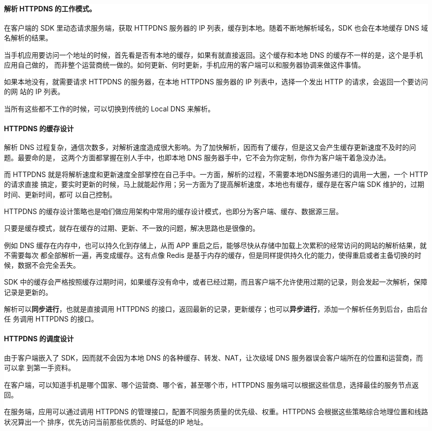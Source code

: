 #### 解析 HTTPDNS 的工作模式。

在客户端的 SDK 里动态请求服务端，获取 HTTPDNS 服务器的 IP 列表，缓存到本地。随着不断地解析域名，SDK 也会在本地缓存 DNS 域名解析的结果。

当手机应用要访问一个地址的时候，首先看是否有本地的缓存，如果有就直接返回。这个缓存和本地 DNS 的缓存不一样的是，这个是手机应用自己做的，
而非整个运营商统一做的。如何更新、何时更新，手机应用的客户端可以和服务器协调来做这件事情。

如果本地没有，就需要请求 HTTPDNS 的服务器，在本地 HTTPDNS 服务器的 IP 列表中，选择一个发出 HTTP 的请求，会返回一个要访问的网
站的 IP 列表。

当所有这些都不工作的时候，可以切换到传统的 Local DNS 来解析。

#### HTTPDNS 的缓存设计
解析 DNS 过程复杂，通信次数多，对解析速度造成很大影响。为了加快解析，因而有了缓存，但是这又会产生缓存更新速度不及时的问题。最要命的是，
这两个方面都掌握在别人手中，也即本地 DNS 服务器手中，它不会为你定制，你作为客户端干着急没办法。

而 HTTPDNS 就是将解析速度和更新速度全部掌控在自己手中。一方面，解析的过程，不需要本地DNS服务递归的调用一大圈，一个 HTTP 的请求直接
搞定，要实时更新的时候，马上就能起作用；另一方面为了提高解析速度，本地也有缓存，缓存是在客户端 SDK 维护的，过期时间、更新时间，都可
以自己控制。

HTTPDNS 的缓存设计策略也是咱们做应用架构中常用的缓存设计模式，也即分为客户端、缓存、数据源三层。

只要是缓存模式，就存在缓存的过期、更新、不一致的问题，解决思路也是很像的。

例如 DNS 缓存在内存中，也可以持久化到存储上，从而 APP 重启之后，能够尽快从存储中加载上次累积的经常访问的网站的解析结果，就不需要每次
都全部解析一遍，再变成缓存。这有点像 Redis 是基于内存的缓存，但是同样提供持久化的能力，使得重启或者主备切换的时候，数据不会完全丢失。

SDK 中的缓存会严格按照缓存过期时间，如果缓存没有命中，或者已经过期，而且客户端不允许使用过期的记录，则会发起一次解析，保障记录是更新的。

解析可以**同步进行**，也就是直接调用 HTTPDNS 的接口，返回最新的记录，更新缓存；也可以**异步进行**，添加一个解析任务到后台，由后台任
务调用 HTTPDNS 的接口。


#### HTTPDNS 的调度设计

由于客户端嵌入了 SDK，因而就不会因为本地 DNS 的各种缓存、转发、NAT，让次级域 DNS 服务器误会客户端所在的位置和运营商，而可以拿
到第一手资料。

在客户端，可以知道手机是哪个国家、哪个运营商、哪个省，甚至哪个市，HTTPDNS 服务端可以根据这些信息，选择最佳的服务节点返回。

在服务端，应用可以通过调用 HTTPDNS 的管理接口，配置不同服务质量的优先级、权重。HTTPDNS 会根据这些策略综合地理位置和线路状况算出一个
排序，优先访问当前那些优质的、时延低的IP 地址。